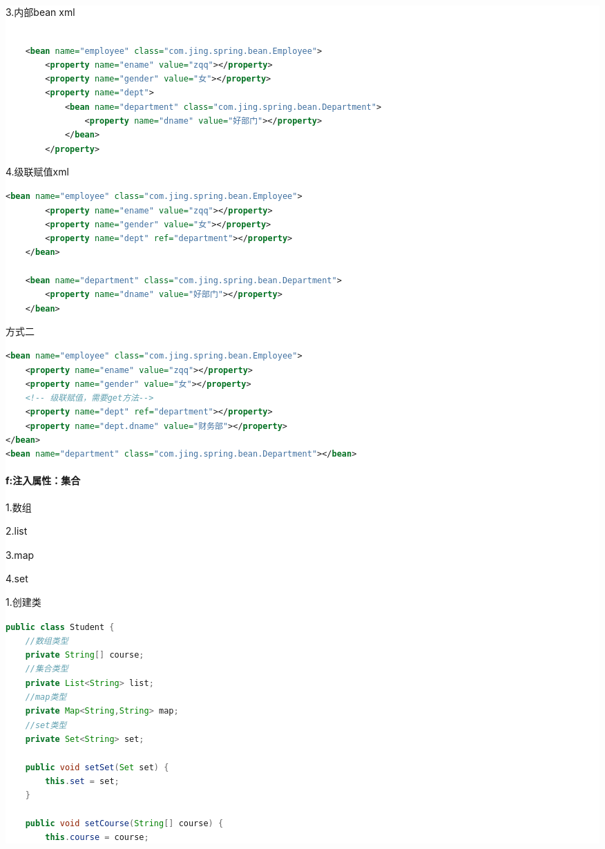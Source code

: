 3.内部bean xml

```xml

    <bean name="employee" class="com.jing.spring.bean.Employee">
        <property name="ename" value="zqq"></property>
        <property name="gender" value="女"></property>
        <property name="dept">
            <bean name="department" class="com.jing.spring.bean.Department">
                <property name="dname" value="好部门"></property>
            </bean>
        </property>
```

4.级联赋值xml

```xml
<bean name="employee" class="com.jing.spring.bean.Employee">
        <property name="ename" value="zqq"></property>
        <property name="gender" value="女"></property>
        <property name="dept" ref="department"></property>
    </bean>

    <bean name="department" class="com.jing.spring.bean.Department">
        <property name="dname" value="好部门"></property>
    </bean>
```

方式二

```xml
<bean name="employee" class="com.jing.spring.bean.Employee">
    <property name="ename" value="zqq"></property>
    <property name="gender" value="女"></property>
    <!-- 级联赋值，需要get方法-->
    <property name="dept" ref="department"></property>
    <property name="dept.dname" value="财务部"></property>
</bean>
<bean name="department" class="com.jing.spring.bean.Department"></bean>
```

#### f:注入属性：集合

1.数组

2.list

3.map

4.set

1.创建类

```java
public class Student {
    //数组类型
    private String[] course;
    //集合类型
    private List<String> list;
    //map类型
    private Map<String,String> map;
    //set类型
    private Set<String> set;

    public void setSet(Set set) {
        this.set = set;
    }

    public void setCourse(String[] course) {
        this.course = course;
```